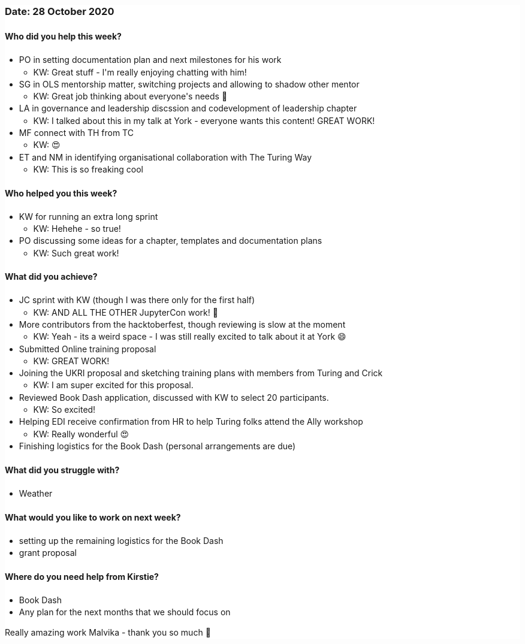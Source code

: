 ### Date: 28 October 2020

#### Who did you help this week?

- PO in setting documentation plan and next milestones for his work
  - KW: Great stuff - I'm really enjoying chatting with him!
- SG in OLS mentorship matter, switching projects and allowing to shadow other mentor
  - KW: Great job thinking about everyone's needs :sparkling_heart:
- LA in governance and leadership discssion and codevelopment of leadership chapter
  - KW: I talked about this in my talk at York - everyone wants this content! GREAT WORK!
- MF connect with TH from TC
  - KW: :heart_eyes:
- ET and NM in identifying organisational collaboration with The Turing Way
  - KW: This is so freaking cool

#### Who helped you this week?

- KW for running an extra long sprint
  - KW: Hehehe - so true!
- PO discussing some ideas for a chapter, templates and documentation plans
  - KW: Such great work! 

#### What did you achieve?

- JC sprint with KW (though I was there only for the first half)
  - KW: AND ALL THE OTHER JupyterCon work! :rocket:
- More contributors from the hacktoberfest, though reviewing is slow at the moment
  - KW: Yeah - its a weird space - I was still really excited to talk about it at York :smile:
- Submitted Online training proposal
  - KW: GREAT WORK!
- Joining the UKRI proposal and sketching training plans with members from Turing and Crick
  - KW: I am super excited for this proposal.
- Reviewed Book Dash application, discussed with KW to select 20 participants.
  - KW: So excited!
- Helping EDI receive confirmation from HR to help Turing folks attend the Ally workshop
  - KW: Really wonderful :heart_eyes:
- Finishing logistics for the Book Dash (personal arrangements are due)

#### What did you struggle with?

- Weather

#### What would you like to work on next week?

- setting up the remaining logistics for the Book Dash
- grant proposal

#### Where do you need help from Kirstie?

- Book Dash
- Any plan for the next months that we should focus on

Really amazing work Malvika - thank you so much :pray:
